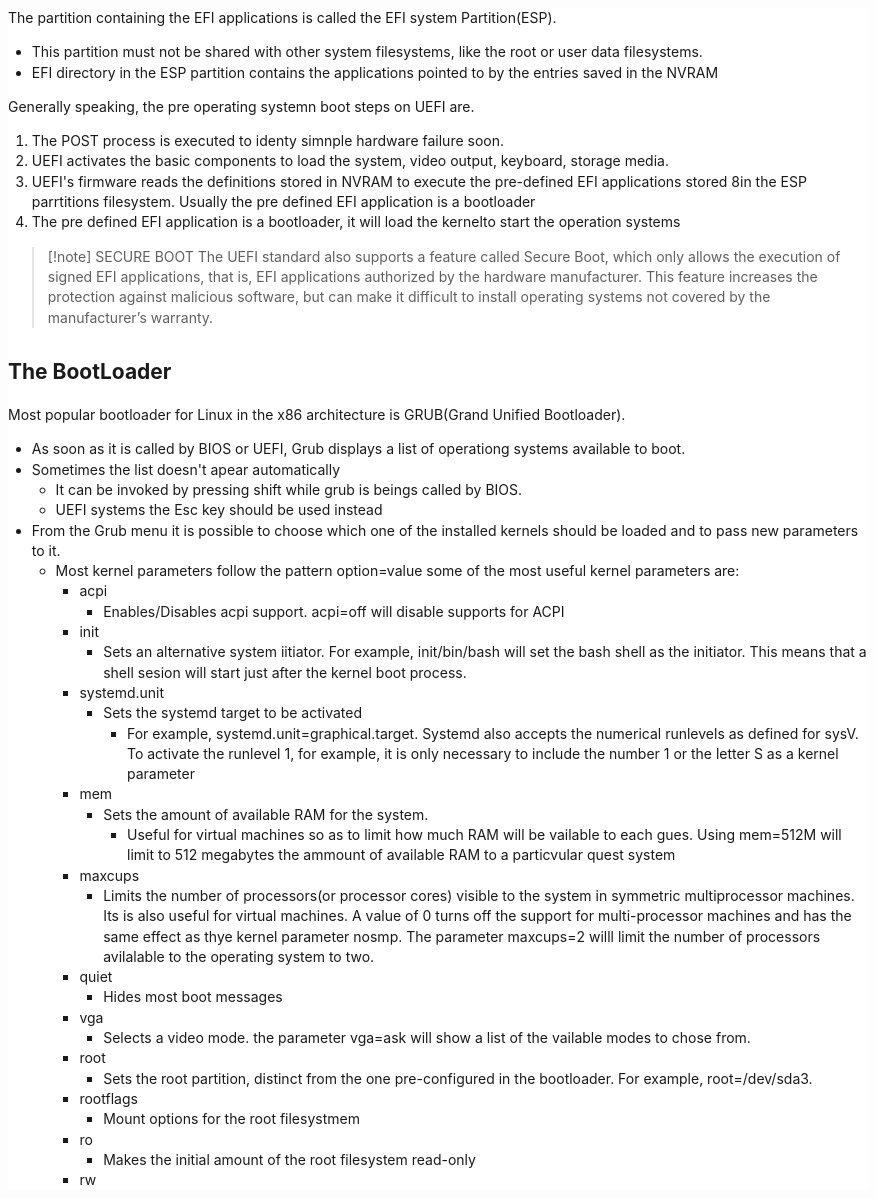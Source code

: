 The partition containing the EFI applications is called the EFI system Partition(ESP).
- This partition must not be shared with other system filesystems, like the root or user data filesystems.
-  EFI directory in the ESP partition contains the applications pointed to by the entries saved in the NVRAM

Generally speaking, the pre operating systemn boot steps on UEFI are.
1. The POST process is executed to identy simnple hardware failure soon.
2. UEFI activates the basic components to load the system,  video output, keyboard, storage media.
3. UEFI's firmware reads the definitions stored in NVRAM to execute the pre-defined EFI applications stored 8in the ESP parrtitions filesystem.  Usually the pre defined EFI application is a bootloader
4. The pre defined EFI application is a bootloader, it will load the kernelto start the operation systems

> [!note] SECURE BOOT
> The UEFI standard also supports a feature called Secure Boot, which only allows the execution of signed EFI applications, that is, EFI applications authorized by the hardware manufacturer. This feature increases the protection against malicious software, but can make it difficult to install operating systems not covered by the manufacturer’s warranty.

## The BootLoader

Most popular bootloader for Linux in the x86 architecture is GRUB(Grand Unified Bootloader).
- As soon as it is called by BIOS or UEFI, Grub displays a list of operationg systems available to boot. 
- Sometimes the list doesn't apear automatically
	- It can be invoked by pressing shift while grub is beings called by BIOS.  
	- UEFI systems the Esc key should be used instead
- From the Grub menu it is possible to choose which one of the installed kernels should be loaded and to pass new parameters to it.  
	- Most kernel parameters follow the pattern option=value some of the most useful kernel parameters are:
		- acpi
			- Enables/Disables acpi support. acpi=off will disable supports for ACPI
		- init
			- Sets an alternative system iitiator.  For example, init/bin/bash will set the bash shell as the initiator.  This means that a shell sesion will start just after the kernel boot process.
		- systemd.unit
			- Sets the systemd target to be activated
				- For example, systemd.unit=graphical.target.  Systemd also accepts the  numerical runlevels as defined for sysV. To activate the runlevel 1, for example, it is only necessary to include the number 1 or the letter S as a kernel parameter
		-  mem
			- Sets the amount of available RAM for the system.
				-  Useful for virtual machines so as to limit how much RAM will be vailable to each gues.  Using mem=512M will limit to 512 megabytes the ammount of available RAM to a particvular quest system
		- maxcups
			- Limits the number of processors(or processor cores) visible to the system in symmetric multiprocessor machines.  Its is also useful for virtual machines.  A value of 0 turns off the support for multi-processor machines and has the same effect as thye kernel parameter nosmp.  The parameter maxcups=2 willl limit the number of processors avilalable to the operating system to two.
		- quiet
			- Hides most boot messages
		- vga
			- Selects a video mode. the parameter vga=ask will show a list of the vailable modes to chose from.
		- root
			-  Sets the root partition, distinct from the one pre-configured in the bootloader. For example, root=/dev/sda3.
		- rootflags
			- Mount options for the root filesystmem
		- ro
			- Makes the initial amount of the root filesystem read-only
		- rw